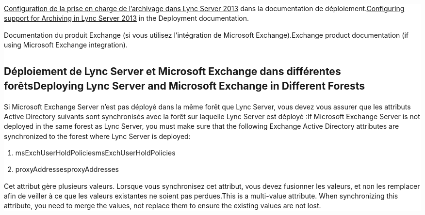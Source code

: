 <td><p><span data-ttu-id="f8f57-152"><a href="lync-server-2013-configuring-support-for-archiving.md">Configuration de la prise en charge de l’archivage dans Lync Server 2013</a> dans la documentation de déploiement.</span><span class="sxs-lookup"><span data-stu-id="f8f57-152"><a href="lync-server-2013-configuring-support-for-archiving.md">Configuring support for Archiving in Lync Server 2013</a> in the Deployment documentation.</span></span></p>
<p><span data-ttu-id="f8f57-153">Documentation du produit Exchange (si vous utilisez l’intégration de Microsoft Exchange).</span><span class="sxs-lookup"><span data-stu-id="f8f57-153">Exchange product documentation (if using Microsoft Exchange integration).</span></span></p></td>
</tr>
</tbody>
</table>


</div>

<div>

## <a name="deploying-lync-server-and-microsoft-exchange-in-different-forests"></a><span data-ttu-id="f8f57-154">Déploiement de Lync Server et Microsoft Exchange dans différentes forêts</span><span class="sxs-lookup"><span data-stu-id="f8f57-154">Deploying Lync Server and Microsoft Exchange in Different Forests</span></span>

<span data-ttu-id="f8f57-155">Si Microsoft Exchange Server n’est pas déployé dans la même forêt que Lync Server, vous devez vous assurer que les attributs Active Directory suivants sont synchronisés avec la forêt sur laquelle Lync Server est déployé :</span><span class="sxs-lookup"><span data-stu-id="f8f57-155">If Microsoft Exchange Server is not deployed in the same forest as Lync Server, you must make sure that the following Exchange Active Directory attributes are synchronized to the forest where Lync Server is deployed:</span></span>

1.  <span data-ttu-id="f8f57-156">msExchUserHoldPolicies</span><span class="sxs-lookup"><span data-stu-id="f8f57-156">msExchUserHoldPolicies</span></span>

2.  <span data-ttu-id="f8f57-157">proxyAddresses</span><span class="sxs-lookup"><span data-stu-id="f8f57-157">proxyAddresses</span></span>

<span data-ttu-id="f8f57-p107">Cet attribut gère plusieurs valeurs. Lorsque vous synchronisez cet attribut, vous devez fusionner les valeurs, et non les remplacer afin de veiller à ce que les valeurs existantes ne soient pas perdues.</span><span class="sxs-lookup"><span data-stu-id="f8f57-p107">This is a multi-value attribute. When synchronizing this attribute, you need to merge the values, not replace them to ensure the existing values are not lost.</span></span>

<span data-ttu-id="f8f57-160"></div>

</div>

<span> </span>

</div>

</div>

</span><span class="sxs-lookup"><span data-stu-id="f8f57-160"></div>

</div>

<span> </span>

</div>

</div>

</span></span></div>

